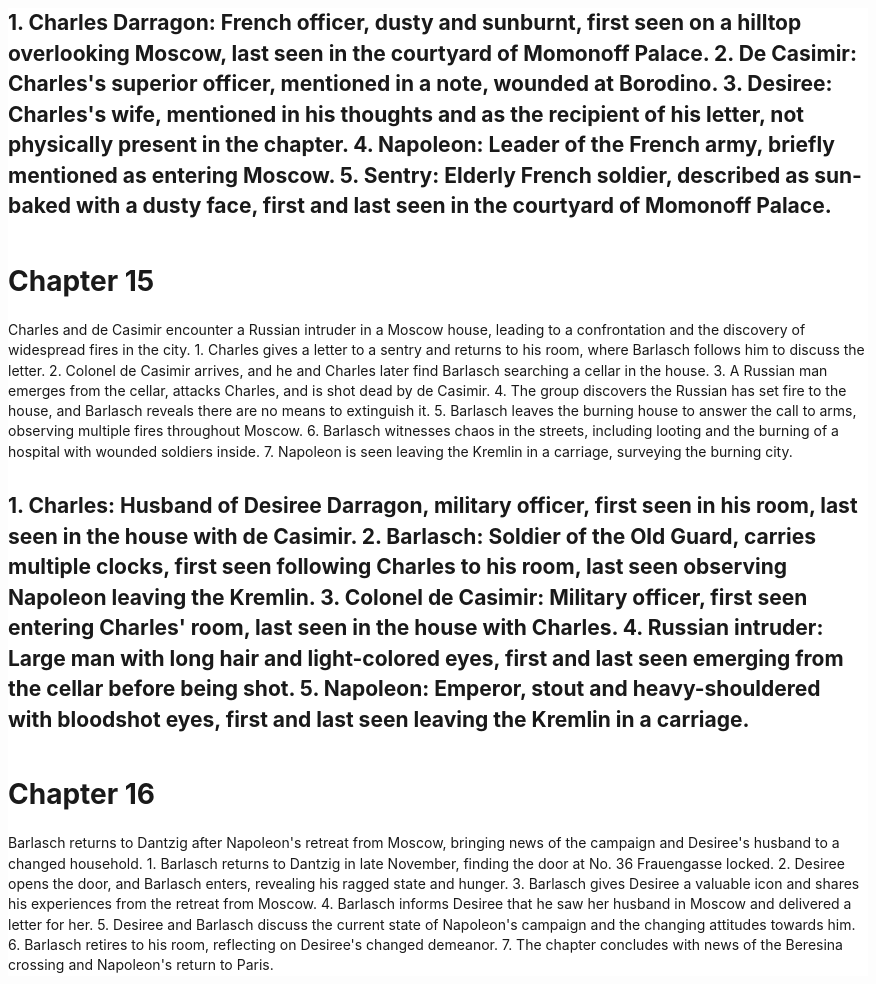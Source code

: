 <characters>1. Charles Darragon: French officer, dusty and sunburnt, first seen on a hilltop overlooking Moscow, last seen in the courtyard of Momonoff Palace.
2. De Casimir: Charles's superior officer, mentioned in a note, wounded at Borodino.
3. Desiree: Charles's wife, mentioned in his thoughts and as the recipient of his letter, not physically present in the chapter.
4. Napoleon: Leader of the French army, briefly mentioned as entering Moscow.
5. Sentry: Elderly French soldier, described as sun-baked with a dusty face, first and last seen in the courtyard of Momonoff Palace.</characters>
----------------
# Chapter 15
<synopsis>
Charles and de Casimir encounter a Russian intruder in a Moscow house, leading to a confrontation and the discovery of widespread fires in the city.
</synopsis>

<events>
1. Charles gives a letter to a sentry and returns to his room, where Barlasch follows him to discuss the letter.
2. Colonel de Casimir arrives, and he and Charles later find Barlasch searching a cellar in the house.
3. A Russian man emerges from the cellar, attacks Charles, and is shot dead by de Casimir.
4. The group discovers the Russian has set fire to the house, and Barlasch reveals there are no means to extinguish it.
5. Barlasch leaves the burning house to answer the call to arms, observing multiple fires throughout Moscow.
6. Barlasch witnesses chaos in the streets, including looting and the burning of a hospital with wounded soldiers inside.
7. Napoleon is seen leaving the Kremlin in a carriage, surveying the burning city.
</events>

<characters>1. Charles: Husband of Desiree Darragon, military officer, first seen in his room, last seen in the house with de Casimir.
2. Barlasch: Soldier of the Old Guard, carries multiple clocks, first seen following Charles to his room, last seen observing Napoleon leaving the Kremlin.
3. Colonel de Casimir: Military officer, first seen entering Charles' room, last seen in the house with Charles.
4. Russian intruder: Large man with long hair and light-colored eyes, first and last seen emerging from the cellar before being shot.
5. Napoleon: Emperor, stout and heavy-shouldered with bloodshot eyes, first and last seen leaving the Kremlin in a carriage.</characters>
----------------
# Chapter 16
<synopsis>
Barlasch returns to Dantzig after Napoleon's retreat from Moscow, bringing news of the campaign and Desiree's husband to a changed household.
</synopsis>

<events>
1. Barlasch returns to Dantzig in late November, finding the door at No. 36 Frauengasse locked.
2. Desiree opens the door, and Barlasch enters, revealing his ragged state and hunger.
3. Barlasch gives Desiree a valuable icon and shares his experiences from the retreat from Moscow.
4. Barlasch informs Desiree that he saw her husband in Moscow and delivered a letter for her.
5. Desiree and Barlasch discuss the current state of Napoleon's campaign and the changing attitudes towards him.
6. Barlasch retires to his room, reflecting on Desiree's changed demeanor.
7. The chapter concludes with news of the Beresina crossing and Napoleon's return to Paris.
</events>
